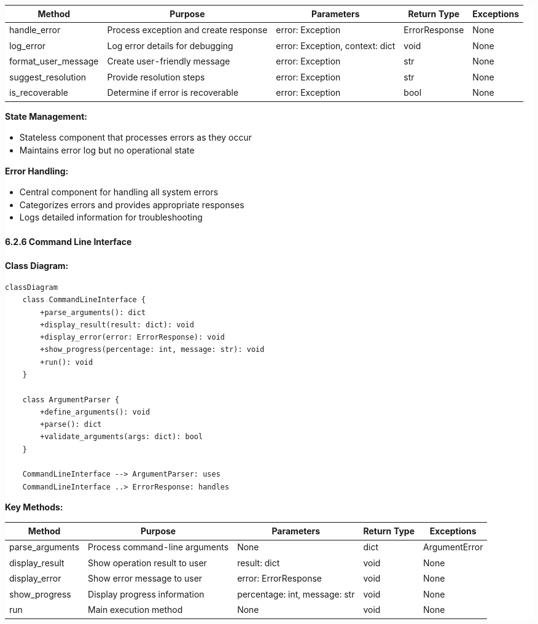 | Method | Purpose | Parameters | Return Type | Exceptions |
| --- | --- | --- | --- | --- |
| handle_error | Process exception and create response | error: Exception | ErrorResponse | None |
| log_error | Log error details for debugging | error: Exception, context: dict | void | None |
| format_user_message | Create user-friendly message | error: Exception | str | None |
| suggest_resolution | Provide resolution steps | error: Exception | str | None |
| is_recoverable | Determine if error is recoverable | error: Exception | bool | None |

**State Management:**
- Stateless component that processes errors as they occur
- Maintains error log but no operational state

**Error Handling:**
- Central component for handling all system errors
- Categorizes errors and provides appropriate responses
- Logs detailed information for troubleshooting

#### 6.2.6 Command Line Interface

**Class Diagram:**

```mermaid
classDiagram
    class CommandLineInterface {
        +parse_arguments(): dict
        +display_result(result: dict): void
        +display_error(error: ErrorResponse): void
        +show_progress(percentage: int, message: str): void
        +run(): void
    }
    
    class ArgumentParser {
        +define_arguments(): void
        +parse(): dict
        +validate_arguments(args: dict): bool
    }
    
    CommandLineInterface --> ArgumentParser: uses
    CommandLineInterface ..> ErrorResponse: handles
```

**Key Methods:**

| Method | Purpose | Parameters | Return Type | Exceptions |
| --- | --- | --- | --- | --- |
| parse_arguments | Process command-line arguments | None | dict | ArgumentError |
| display_result | Show operation result to user | result: dict | void | None |
| display_error | Show error message to user | error: ErrorResponse | void | None |
| show_progress | Display progress information | percentage: int, message: str | void | None |
| run | Main execution method | None | void | None |
